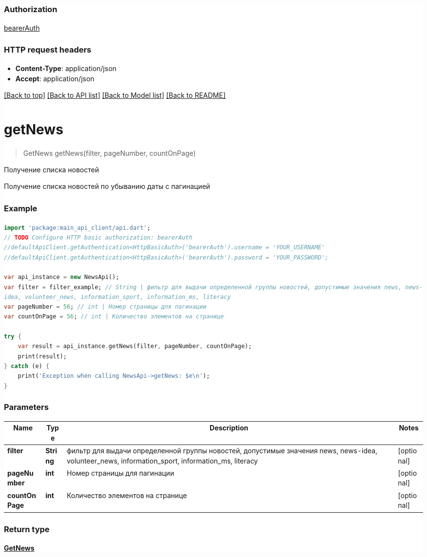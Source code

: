 ### Authorization

[bearerAuth](../README.md#bearerAuth)

### HTTP request headers

 - **Content-Type**: application/json
 - **Accept**: application/json

[[Back to top]](#) [[Back to API list]](../README.md#documentation-for-api-endpoints) [[Back to Model list]](../README.md#documentation-for-models) [[Back to README]](../README.md)

# **getNews**
> GetNews getNews(filter, pageNumber, countOnPage)

Получение списка новостей

Получение списка новостей по убыванию даты с пагинацией

### Example 
```dart
import 'package:main_api_client/api.dart';
// TODO Configure HTTP basic authorization: bearerAuth
//defaultApiClient.getAuthentication<HttpBasicAuth>('bearerAuth').username = 'YOUR_USERNAME'
//defaultApiClient.getAuthentication<HttpBasicAuth>('bearerAuth').password = 'YOUR_PASSWORD';

var api_instance = new NewsApi();
var filter = filter_example; // String | фильтр для выдачи определенной группы новостей, допустимые значения news, news-idea, volunteer_news, information_sport, information_ms, literacy
var pageNumber = 56; // int | Номер страницы для пагинации
var countOnPage = 56; // int | Количество элементов на странице

try { 
    var result = api_instance.getNews(filter, pageNumber, countOnPage);
    print(result);
} catch (e) {
    print('Exception when calling NewsApi->getNews: $e\n');
}
```

### Parameters

Name | Type | Description  | Notes
------------- | ------------- | ------------- | -------------
 **filter** | **String**| фильтр для выдачи определенной группы новостей, допустимые значения news, news-idea, volunteer_news, information_sport, information_ms, literacy | [optional] 
 **pageNumber** | **int**| Номер страницы для пагинации | [optional] 
 **countOnPage** | **int**| Количество элементов на странице | [optional] 

### Return type

[**GetNews**](GetNews.md)
